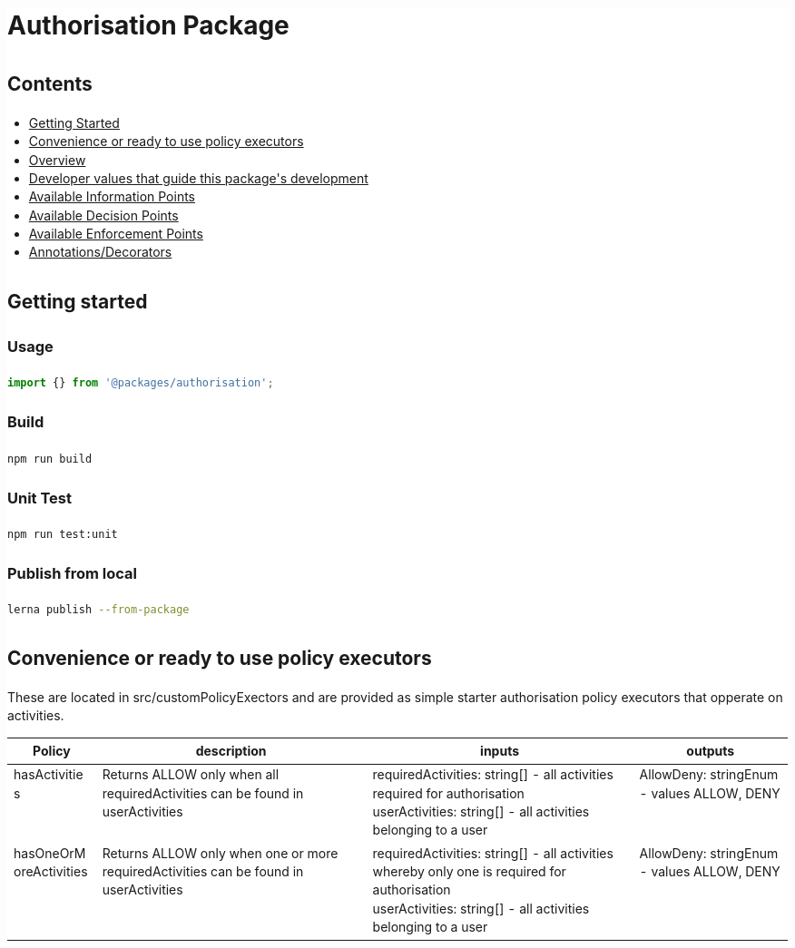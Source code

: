 # Authorisation Package

## Contents

- [Getting Started](#getting-started)
- [Convenience or ready to use policy executors](#convenience-or-ready-to-use-policy-executors)
- [Overview](#overview)
- [Developer values that guide this package's development](#developer-values-that-guide-this-packages-development)
- [Available Information Points](src/informationPoints/README.md)
- [Available Decision Points](src/decisionPoints/README.md)
- [Available Enforcement Points](src/enforcementPoints/README.md)
- [Annotations/Decorators](#annotationsdecorators)

## Getting started

### Usage

```typescript
import {} from '@packages/authorisation';
```

### Build

```bash
npm run build
```

### Unit Test

```bash
npm run test:unit
```

### Publish from local

```bash
lerna publish --from-package
```

## Convenience or ready to use policy executors

These are located in src/customPolicyExectors and are provided as simple starter authorisation policy executors that
opperate
on activities.

| Policy                 | description                                                                           | inputs                                                                                                                                                        | outputs                                    |
|------------------------|---------------------------------------------------------------------------------------|---------------------------------------------------------------------------------------------------------------------------------------------------------------|--------------------------------------------|
| hasActivities          | Returns ALLOW only when all requiredActivities can be found in userActivities         | requiredActivities: string[] - all activities required for authorisation<br>userActivities: string[] - all activities belonging to a user                     | AllowDeny: stringEnum - values ALLOW, DENY |
| hasOneOrMoreActivities | Returns ALLOW only when one or more requiredActivities can be found in userActivities | requiredActivities: string[] - all activities whereby only one is required for authorisation<br>userActivities: string[] - all activities belonging to a user | AllowDeny: stringEnum - values ALLOW, DENY |
